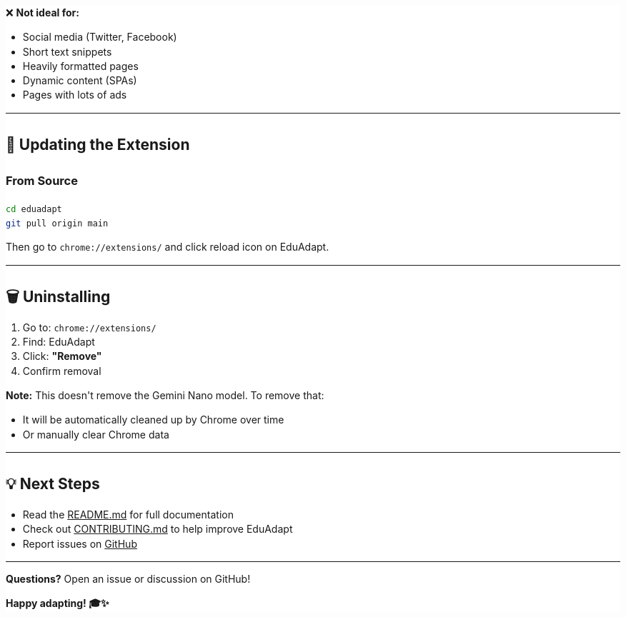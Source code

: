 ❌ **Not ideal for:**
- Social media (Twitter, Facebook)
- Short text snippets
- Heavily formatted pages
- Dynamic content (SPAs)
- Pages with lots of ads

---

## 🔄 Updating the Extension

### From Source

```bash
cd eduadapt
git pull origin main
```

Then go to `chrome://extensions/` and click reload icon on EduAdapt.

---

## 🗑️ Uninstalling

1. Go to: `chrome://extensions/`
2. Find: EduAdapt
3. Click: **"Remove"**
4. Confirm removal

**Note:** This doesn't remove the Gemini Nano model. To remove that:
- It will be automatically cleaned up by Chrome over time
- Or manually clear Chrome data

---

## 💡 Next Steps

- Read the [README.md](README.md) for full documentation
- Check out [CONTRIBUTING.md](CONTRIBUTING.md) to help improve EduAdapt
- Report issues on [GitHub](https://github.com/your-username/eduadapt/issues)

---

**Questions?** Open an issue or discussion on GitHub!

**Happy adapting! 🎓✨**
